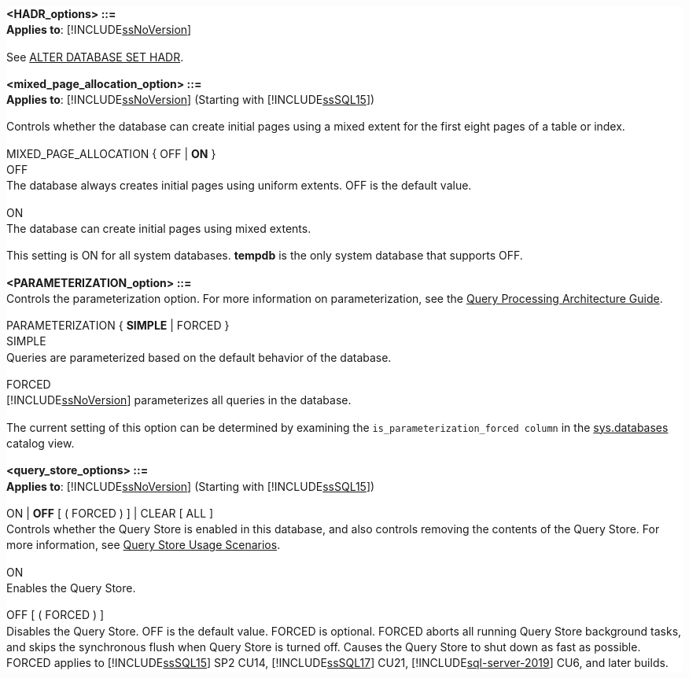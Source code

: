**\<HADR_options> ::=**     
**Applies to**: [!INCLUDE[ssNoVersion](../../includes/ssnoversion-md.md)]

See [ALTER DATABASE SET HADR](../../t-sql/statements/alter-database-transact-sql-set-hadr.md).

**\<mixed_page_allocation_option> ::=**     
**Applies to**: [!INCLUDE[ssNoVersion](../../includes/ssnoversion-md.md)] (Starting with [!INCLUDE[ssSQL15](../../includes/sssql15-md.md)])

Controls whether the database can create initial pages using a mixed extent for the first eight pages of a table or index.

MIXED_PAGE_ALLOCATION { OFF | **ON** }     
OFF     
The database always creates initial pages using uniform extents. OFF is the default value.

ON     
The database can create initial pages using mixed extents.

This setting is ON for all system databases. **tempdb** is the only system database that supports OFF.

**\<PARAMETERIZATION_option> ::=**     
Controls the parameterization option. For more information on parameterization, see the [Query Processing Architecture Guide](../../relational-databases/query-processing-architecture-guide.md#SimpleParam).

PARAMETERIZATION { **SIMPLE** | FORCED }     
SIMPLE     
Queries are parameterized based on the default behavior of the database.

FORCED     
[!INCLUDE[ssNoVersion](../../includes/ssnoversion-md.md)] parameterizes all queries in the database.

The current setting of this option can be determined by examining the `is_parameterization_forced column` in the [sys.databases](../../relational-databases/system-catalog-views/sys-databases-transact-sql.md) catalog view.

<a name="query-store"></a> **\<query_store_options> ::=**     
**Applies to**: [!INCLUDE[ssNoVersion](../../includes/ssnoversion-md.md)] (Starting with [!INCLUDE[ssSQL15](../../includes/sssql15-md.md)])

ON | **OFF** [ ( FORCED )  ] | CLEAR [ ALL ]     
Controls whether the Query Store is enabled in this database, and also controls removing the contents of the Query Store. For more information, see [Query Store Usage Scenarios](../../relational-databases/performance/query-store-usage-scenarios.md).

ON     
Enables the Query Store.

OFF [ ( FORCED ) ]      
Disables the Query Store. OFF is the default value. FORCED is optional. FORCED aborts all running Query Store background tasks, and skips the synchronous flush when Query Store is turned off. Causes the Query Store to shut down as fast as possible. FORCED applies to [!INCLUDE[ssSQL15](../../includes/sssql15-md.md)] SP2 CU14, [!INCLUDE[ssSQL17](../../includes/sssql17-md.md)] CU21, [!INCLUDE[sql-server-2019](../../includes/sssqlv15-md.md)] CU6, and later builds.
